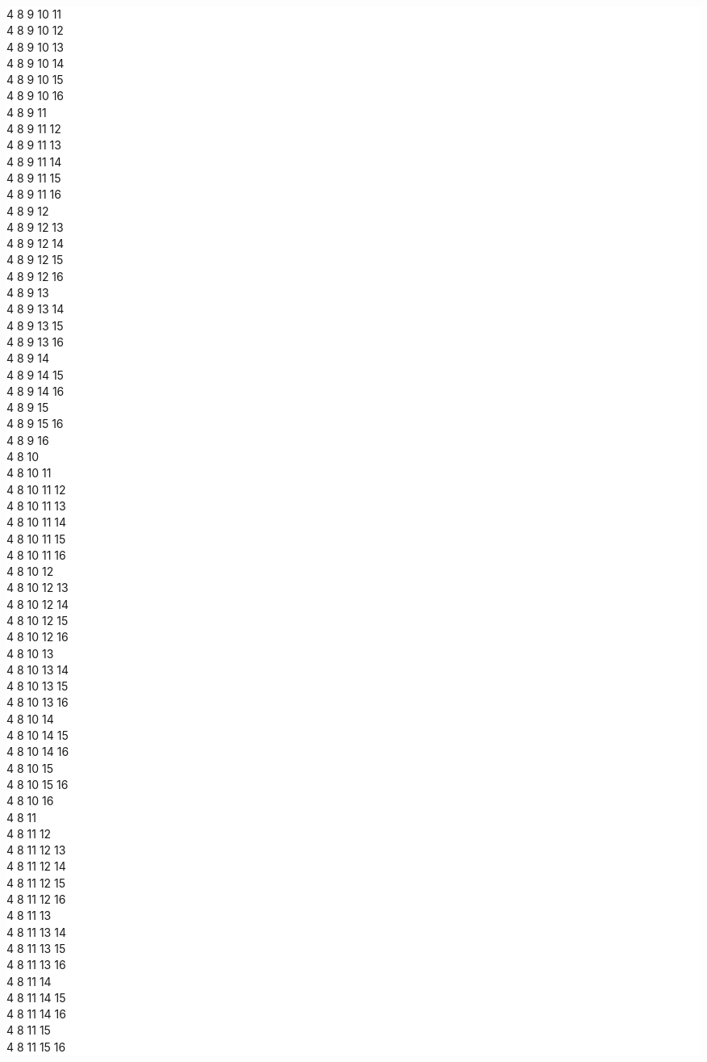 4 8 9 10 11  
4 8 9 10 12  
4 8 9 10 13  
4 8 9 10 14  
4 8 9 10 15  
4 8 9 10 16  
4 8 9 11  
4 8 9 11 12  
4 8 9 11 13  
4 8 9 11 14  
4 8 9 11 15  
4 8 9 11 16  
4 8 9 12  
4 8 9 12 13  
4 8 9 12 14  
4 8 9 12 15  
4 8 9 12 16  
4 8 9 13  
4 8 9 13 14  
4 8 9 13 15  
4 8 9 13 16  
4 8 9 14  
4 8 9 14 15  
4 8 9 14 16  
4 8 9 15  
4 8 9 15 16  
4 8 9 16  
4 8 10  
4 8 10 11  
4 8 10 11 12  
4 8 10 11 13  
4 8 10 11 14  
4 8 10 11 15  
4 8 10 11 16  
4 8 10 12  
4 8 10 12 13  
4 8 10 12 14  
4 8 10 12 15  
4 8 10 12 16  
4 8 10 13  
4 8 10 13 14  
4 8 10 13 15  
4 8 10 13 16  
4 8 10 14  
4 8 10 14 15  
4 8 10 14 16  
4 8 10 15  
4 8 10 15 16  
4 8 10 16  
4 8 11  
4 8 11 12  
4 8 11 12 13  
4 8 11 12 14  
4 8 11 12 15  
4 8 11 12 16  
4 8 11 13  
4 8 11 13 14  
4 8 11 13 15  
4 8 11 13 16  
4 8 11 14  
4 8 11 14 15  
4 8 11 14 16  
4 8 11 15  
4 8 11 15 16  